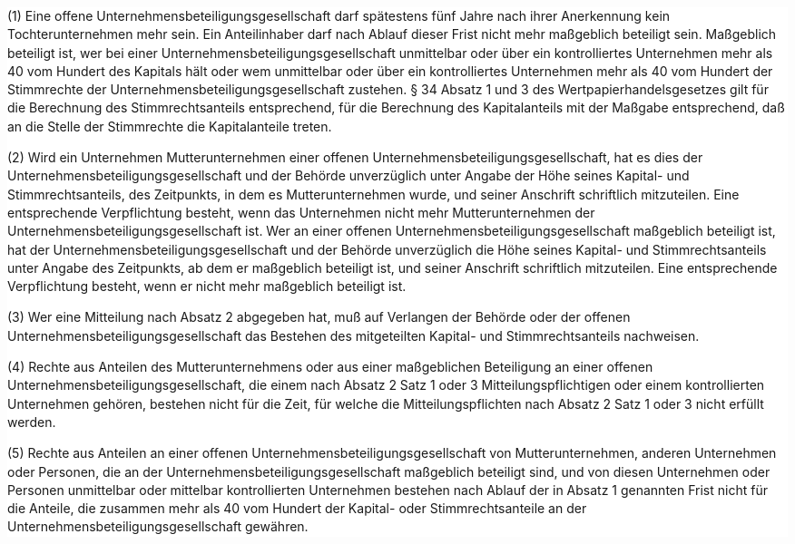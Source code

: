 (1) Eine offene Unternehmensbeteiligungsgesellschaft darf spätestens
fünf Jahre nach ihrer Anerkennung kein Tochterunternehmen mehr sein.
Ein Anteilinhaber darf nach Ablauf dieser Frist nicht mehr maßgeblich
beteiligt sein. Maßgeblich beteiligt ist, wer bei einer
Unternehmensbeteiligungsgesellschaft unmittelbar oder über ein
kontrolliertes Unternehmen mehr als 40 vom Hundert des Kapitals hält
oder wem unmittelbar oder über ein kontrolliertes Unternehmen mehr als
40 vom Hundert der Stimmrechte der Unternehmensbeteiligungsgesellschaft
zustehen. § 34 Absatz 1 und 3 des Wertpapierhandelsgesetzes gilt für die
Berechnung des Stimmrechtsanteils entsprechend, für die Berechnung des
Kapitalanteils mit der Maßgabe entsprechend, daß an die Stelle der
Stimmrechte die Kapitalanteile treten.

</div>

<div class="jurAbsatz">

(2) Wird ein Unternehmen Mutterunternehmen einer offenen
Unternehmensbeteiligungsgesellschaft, hat es dies der
Unternehmensbeteiligungsgesellschaft und der Behörde unverzüglich unter
Angabe der Höhe seines Kapital- und Stimmrechtsanteils, des Zeitpunkts,
in dem es Mutterunternehmen wurde, und seiner Anschrift schriftlich
mitzuteilen. Eine entsprechende Verpflichtung besteht, wenn das
Unternehmen nicht mehr Mutterunternehmen der
Unternehmensbeteiligungsgesellschaft ist. Wer an einer offenen
Unternehmensbeteiligungsgesellschaft maßgeblich beteiligt ist, hat der
Unternehmensbeteiligungsgesellschaft und der Behörde unverzüglich die
Höhe seines Kapital- und Stimmrechtsanteils unter Angabe des
Zeitpunkts, ab dem er maßgeblich beteiligt ist, und seiner Anschrift
schriftlich mitzuteilen. Eine entsprechende Verpflichtung besteht, wenn
er nicht mehr maßgeblich beteiligt ist.

</div>

<div class="jurAbsatz">

(3) Wer eine Mitteilung nach Absatz 2 abgegeben hat, muß auf Verlangen
der Behörde oder der offenen Unternehmensbeteiligungsgesellschaft das
Bestehen des mitgeteilten Kapital- und Stimmrechtsanteils nachweisen.

</div>

<div class="jurAbsatz">

(4) Rechte aus Anteilen des Mutterunternehmens oder aus einer
maßgeblichen Beteiligung an einer offenen
Unternehmensbeteiligungsgesellschaft, die einem nach Absatz 2 Satz 1
oder 3 Mitteilungspflichtigen oder einem kontrollierten Unternehmen
gehören, bestehen nicht für die Zeit, für welche die
Mitteilungspflichten nach Absatz 2 Satz 1 oder 3 nicht erfüllt werden.

</div>

<div class="jurAbsatz">

(5) Rechte aus Anteilen an einer offenen
Unternehmensbeteiligungsgesellschaft von Mutterunternehmen, anderen
Unternehmen oder Personen, die an der
Unternehmensbeteiligungsgesellschaft maßgeblich beteiligt sind, und von
diesen Unternehmen oder Personen unmittelbar oder mittelbar
kontrollierten Unternehmen bestehen nach Ablauf der in Absatz 1
genannten Frist nicht für die Anteile, die zusammen mehr als 40 vom
Hundert der Kapital- oder Stimmrechtsanteile an der
Unternehmensbeteiligungsgesellschaft gewähren.
